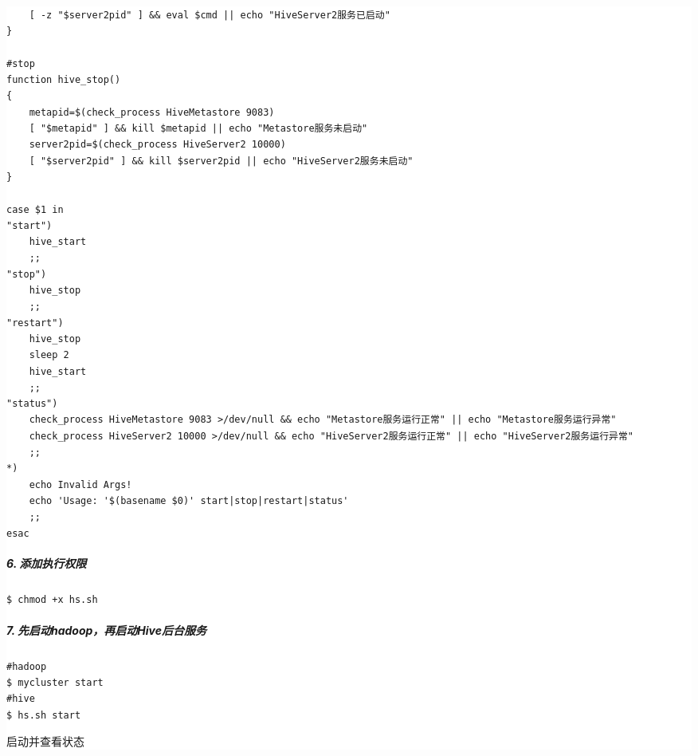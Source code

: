 ```shell
    [ -z "$server2pid" ] && eval $cmd || echo "HiveServer2服务已启动"
}

#stop
function hive_stop()
{
    metapid=$(check_process HiveMetastore 9083)
    [ "$metapid" ] && kill $metapid || echo "Metastore服务未启动"
    server2pid=$(check_process HiveServer2 10000)
    [ "$server2pid" ] && kill $server2pid || echo "HiveServer2服务未启动"
}

case $1 in
"start")
    hive_start
    ;;
"stop")
    hive_stop
    ;;
"restart")
    hive_stop
    sleep 2
    hive_start
    ;;
"status")
    check_process HiveMetastore 9083 >/dev/null && echo "Metastore服务运行正常" || echo "Metastore服务运行异常"
    check_process HiveServer2 10000 >/dev/null && echo "HiveServer2服务运行正常" || echo "HiveServer2服务运行异常"
    ;;
*)
    echo Invalid Args!
    echo 'Usage: '$(basename $0)' start|stop|restart|status'
    ;;
esac
```

##### 6. 添加执行权限

```shell
$ chmod +x hs.sh
```

##### 7. 先启动hadoop，再启动Hive后台服务

```shell
#hadoop
$ mycluster start
#hive
$ hs.sh start
```

启动并查看状态
